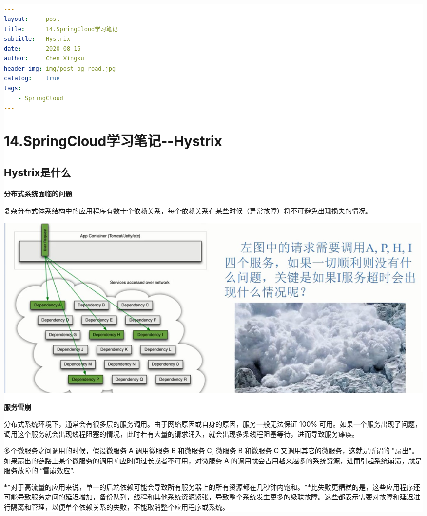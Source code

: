 ```yaml
---
layout:     post
title:      14.SpringCloud学习笔记
subtitle:   Hystrix
date:       2020-08-16
author:     Chen Xingxu
header-img: img/post-bg-road.jpg
catalog:    true
tags:
    - SpringCloud
---
```

# 14.SpringCloud学习笔记--Hystrix

## Hystrix是什么

**分布式系统面临的问题**

复杂分布式体系结构中的应用程序有数十个依赖关系，每个依赖关系在某些时候（异常故障）将不可避免出现损失的情况。

![](/img-post/2020-08-16-springcloud/14-01.jpg)

**服务雪崩**

分布式系统环境下，通常会有很多层的服务调用。由于网络原因或自身的原因，服务一般无法保证 100% 可用。如果一个服务出现了问题，调用这个服务就会出现线程阻塞的情况，此时若有大量的请求涌入，就会出现多条线程阻塞等待，进而导致服务瘫痪。

多个微服务之间调用的时候，假设微服务 A 调用微服务 B 和微服务 C, 微服务 B 和微服务 C 又调用其它的微服务，这就是所谓的 "扇出"。如果扇出的链路上某个微服务的调用响应时间过长或者不可用，对微服务 A 的调用就会占用越来越多的系统资源，进而引起系统崩溃，就是服务故障的 “雪崩效应”.

**对于高流量的应用来说，单一的后端依赖可能会导致所有服务器上的所有资源都在几秒钟内饱和。**比失败更糟糕的是，这些应用程序还可能导致服务之间的延迟增加，备份队列，线程和其他系统资源紧张，导致整个系统发生更多的级联故障。这些都表示需要对故障和延迟进行隔离和管理，以便单个依赖关系的失败，不能取消整个应用程序或系统。
